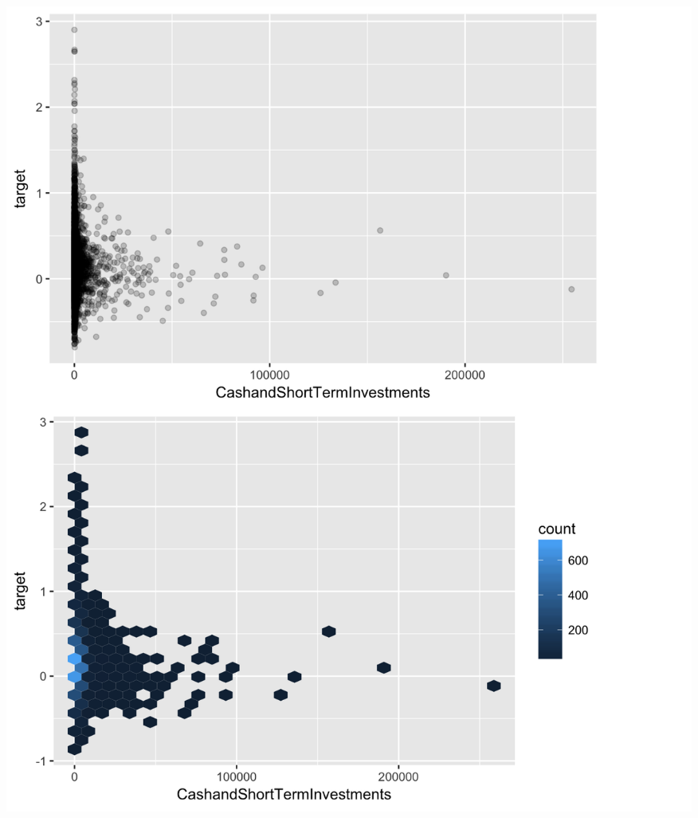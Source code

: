 <img src="spot-check__stocks_all_perc_change_files/figure-markdown_github/graphs-93.png" width="750px" /><img src="spot-check__stocks_all_perc_change_files/figure-markdown_github/graphs-94.png" width="750px" />